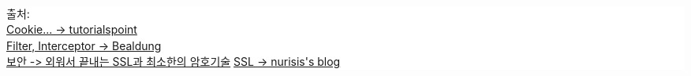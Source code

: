 


출처:  
[Cookie... -> tutorialspoint](https://www.tutorialspoint.com/difference-between-local-storage-session-storage-and-cookies-in-javascript#)  
[Filter, Interceptor -> Bealdung](https://www.baeldung.com/spring-mvc-handlerinterceptor-vs-filter)  
[보안 -> 외워서 끝내는 SSL과 최소한의 암호기술](https://www.inflearn.com/course/%EC%99%B8%EC%9B%8C%EC%84%9C-%EB%81%9D%EB%82%B4%EB%8A%94-%EC%95%94%ED%98%B8%EA%B8%B0%EC%88%A0/dashboard)
[SSL -> nurisis's blog](https://nuritech.tistory.com/25)